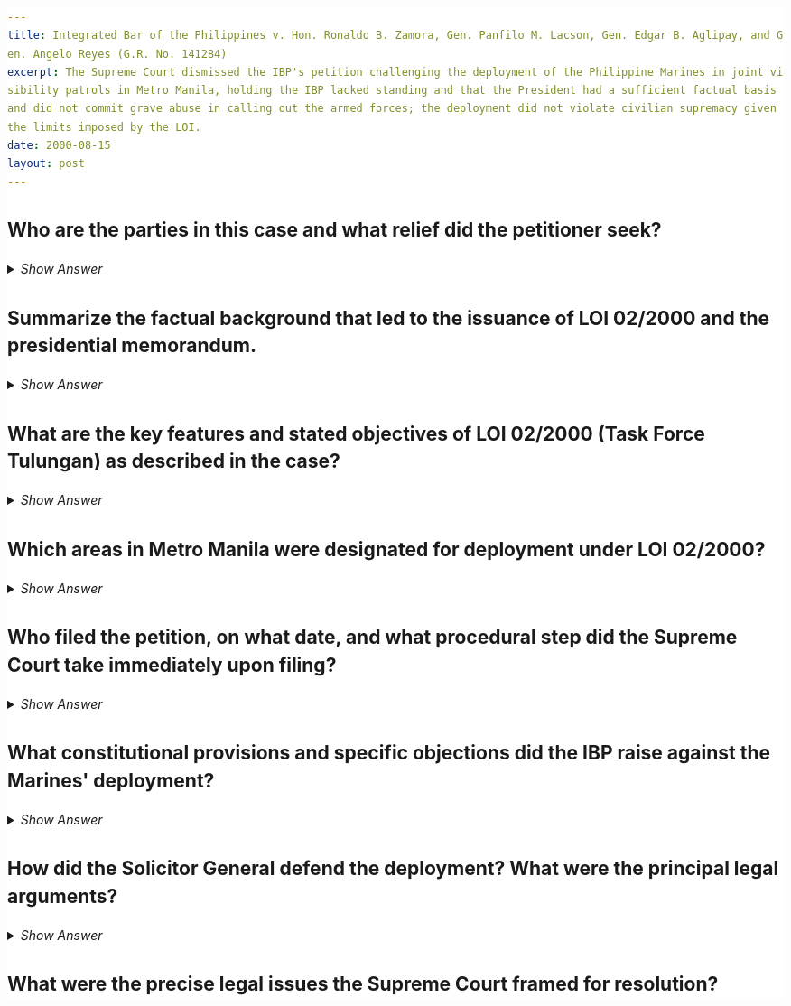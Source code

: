 ```yaml
---
title: Integrated Bar of the Philippines v. Hon. Ronaldo B. Zamora, Gen. Panfilo M. Lacson, Gen. Edgar B. Aglipay, and Gen. Angelo Reyes (G.R. No. 141284)
excerpt: The Supreme Court dismissed the IBP's petition challenging the deployment of the Philippine Marines in joint visibility patrols in Metro Manila, holding the IBP lacked standing and that the President had a sufficient factual basis and did not commit grave abuse in calling out the armed forces; the deployment did not violate civilian supremacy given the limits imposed by the LOI.
date: 2000-08-15
layout: post
---
```


## Who are the parties in this case and what relief did the petitioner seek?

<details><summary><em>Show Answer</em></summary></details>

## Summarize the factual background that led to the issuance of LOI 02/2000 and the presidential memorandum.

<details><summary><em>Show Answer</em></summary></details>

## What are the key features and stated objectives of LOI 02/2000 (Task Force Tulungan) as described in the case?

<details><summary><em>Show Answer</em></summary></details>

## Which areas in Metro Manila were designated for deployment under LOI 02/2000?

<details><summary><em>Show Answer</em></summary></details>

## Who filed the petition, on what date, and what procedural step did the Supreme Court take immediately upon filing?

<details><summary><em>Show Answer</em></summary></details>

## What constitutional provisions and specific objections did the IBP raise against the Marines' deployment?

<details><summary><em>Show Answer</em></summary></details>

## How did the Solicitor General defend the deployment? What were the principal legal arguments?

<details><summary><em>Show Answer</em></summary></details>

## What were the precise legal issues the Supreme Court framed for resolution?
